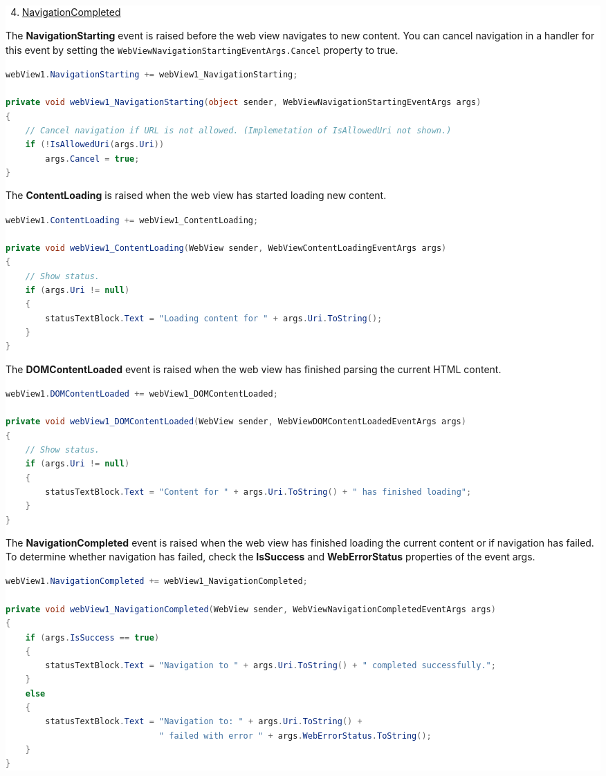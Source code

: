 4. [NavigationCompleted](https://docs.microsoft.com/uwp/api/windows.web.ui.interop.webviewcontrol.navigationcompleted)

The **NavigationStarting** event is raised before the web view navigates to new content. You can cancel navigation in a handler for this event by setting the ``WebViewNavigationStartingEventArgs.Cancel`` property to true.

```csharp
webView1.NavigationStarting += webView1_NavigationStarting;

private void webView1_NavigationStarting(object sender, WebViewNavigationStartingEventArgs args)
{
    // Cancel navigation if URL is not allowed. (Implemetation of IsAllowedUri not shown.)
    if (!IsAllowedUri(args.Uri))
        args.Cancel = true;
}
```

The **ContentLoading** is raised when the web view has started loading new content.

```csharp
webView1.ContentLoading += webView1_ContentLoading;

private void webView1_ContentLoading(WebView sender, WebViewContentLoadingEventArgs args)
{
    // Show status.
    if (args.Uri != null)
    {
        statusTextBlock.Text = "Loading content for " + args.Uri.ToString();
    }
}
```

The **DOMContentLoaded** event is raised when the web view has finished parsing the current HTML content.

```csharp
webView1.DOMContentLoaded += webView1_DOMContentLoaded;

private void webView1_DOMContentLoaded(WebView sender, WebViewDOMContentLoadedEventArgs args)
{
    // Show status.
    if (args.Uri != null)
    {
        statusTextBlock.Text = "Content for " + args.Uri.ToString() + " has finished loading";
    }
}
```

The **NavigationCompleted** event is raised when the web view has finished loading the current content or if navigation has failed. To determine whether navigation has failed, check the **IsSuccess** and **WebErrorStatus** properties of the event args.

```csharp
webView1.NavigationCompleted += webView1_NavigationCompleted;

private void webView1_NavigationCompleted(WebView sender, WebViewNavigationCompletedEventArgs args)
{
    if (args.IsSuccess == true)
    {
        statusTextBlock.Text = "Navigation to " + args.Uri.ToString() + " completed successfully.";
    }
    else
    {
        statusTextBlock.Text = "Navigation to: " + args.Uri.ToString() +
                               " failed with error " + args.WebErrorStatus.ToString();
    }
}
```